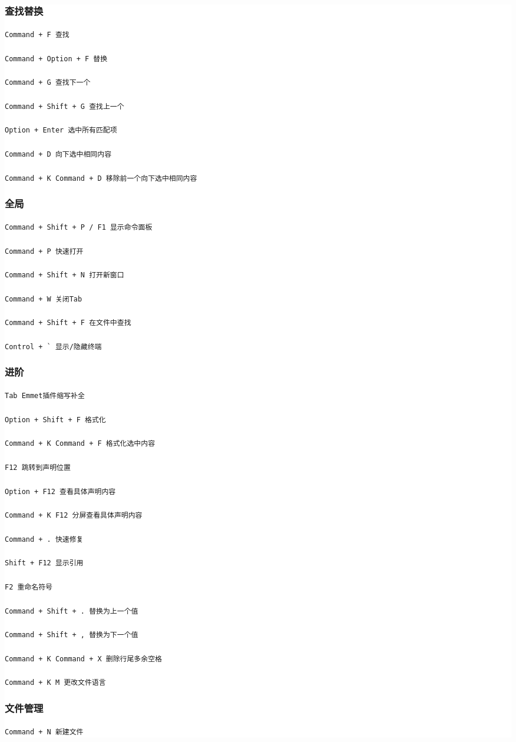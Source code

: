 ### 查找替换

    Command + F 查找

    Command + Option + F 替换

    Command + G 查找下一个

    Command + Shift + G 查找上一个

    Option + Enter 选中所有匹配项

    Command + D 向下选中相同内容

    Command + K Command + D 移除前一个向下选中相同内容

### 全局

    Command + Shift + P / F1 显示命令面板

    Command + P 快速打开

    Command + Shift + N 打开新窗口

    Command + W 关闭Tab

    Command + Shift + F 在文件中查找

    Control + ` 显示/隐藏终端

### 进阶

    Tab Emmet插件缩写补全

    Option + Shift + F 格式化

    Command + K Command + F 格式化选中内容

    F12 跳转到声明位置

    Option + F12 查看具体声明内容

    Command + K F12 分屏查看具体声明内容

    Command + . 快速修复

    Shift + F12 显示引用

    F2 重命名符号

    Command + Shift + . 替换为上一个值

    Command + Shift + , 替换为下一个值

    Command + K Command + X 删除行尾多余空格

    Command + K M 更改文件语言


### 文件管理

    Command + N 新建文件
